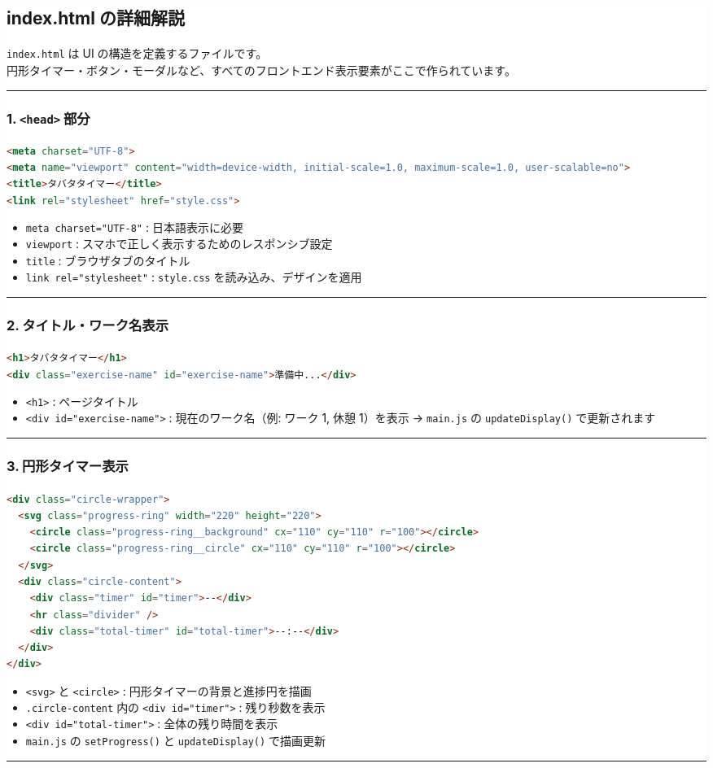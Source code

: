 ## index.html の詳細解説

`index.html` は UI の構造を定義するファイルです。  
円形タイマー・ボタン・モーダルなど、すべてのフロントエンド表示要素がここで作られています。

---

### 1. `<head>` 部分

```html
<meta charset="UTF-8">
<meta name="viewport" content="width=device-width, initial-scale=1.0, maximum-scale=1.0, user-scalable=no">
<title>タバタタイマー</title>
<link rel="stylesheet" href="style.css">
````

* `meta charset="UTF-8"` : 日本語表示に必要
* `viewport` : スマホで正しく表示するためのレスポンシブ設定
* `title` : ブラウザタブのタイトル
* `link rel="stylesheet"` : `style.css` を読み込み、デザインを適用

---

### 2. タイトル・ワーク名表示

```html
<h1>タバタタイマー</h1>
<div class="exercise-name" id="exercise-name">準備中...</div>
```

* `<h1>` : ページタイトル
* `<div id="exercise-name">` : 現在のワーク名（例: ワーク 1, 休憩 1）を表示
  → `main.js` の `updateDisplay()` で更新されます

---

### 3. 円形タイマー表示

```html
<div class="circle-wrapper">
  <svg class="progress-ring" width="220" height="220">
    <circle class="progress-ring__background" cx="110" cy="110" r="100"></circle>
    <circle class="progress-ring__circle" cx="110" cy="110" r="100"></circle>
  </svg>
  <div class="circle-content">
    <div class="timer" id="timer">--</div>
    <hr class="divider" />
    <div class="total-timer" id="total-timer">--:--</div>
  </div>
</div>
```

* `<svg>` と `<circle>` : 円形タイマーの背景と進捗円を描画
* `.circle-content` 内の `<div id="timer">` : 残り秒数を表示
* `<div id="total-timer">` : 全体の残り時間を表示
* `main.js` の `setProgress()` と `updateDisplay()` で描画更新

---
